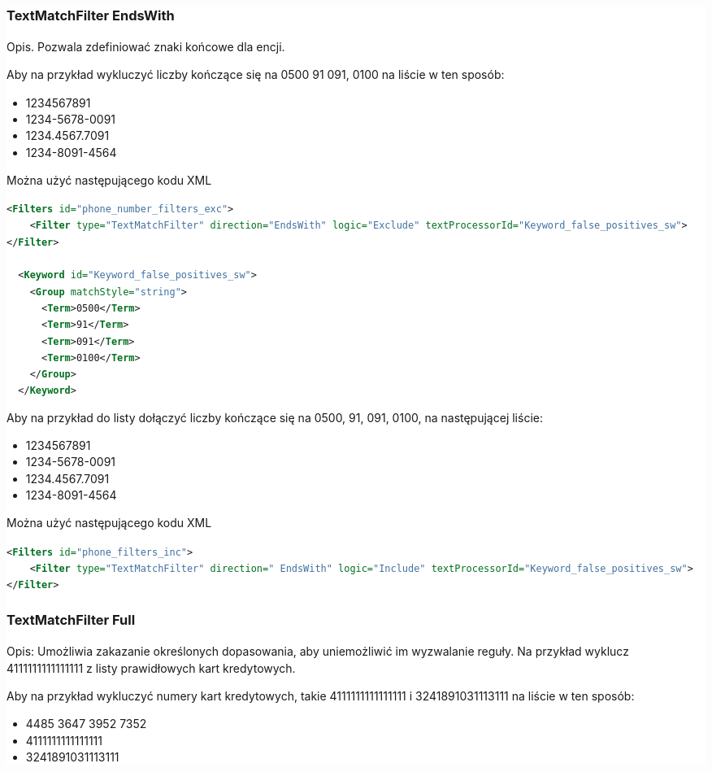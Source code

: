 ### <a name="textmatchfilter-endswith"></a>TextMatchFilter EndsWith 

Opis. Pozwala zdefiniować znaki końcowe dla encji. 

Aby na przykład wykluczyć liczby kończące się na 0500 91 091, 0100 na liście w ten sposób:

- 1234567891
- 1234-5678-0091
- 1234.4567.7091
- 1234-8091-4564

Można użyć następującego kodu XML

```xml
<Filters id="phone_number_filters_exc">
    <Filter type="TextMatchFilter" direction="EndsWith" logic="Exclude" textProcessorId="Keyword_false_positives_sw">
</Filter>

  <Keyword id="Keyword_false_positives_sw">
    <Group matchStyle="string">
      <Term>0500</Term>
      <Term>91</Term>
      <Term>091</Term>
      <Term>0100</Term>
    </Group>
  </Keyword>
```

Aby na przykład do listy dołączyć liczby kończące się na 0500, 91, 091, 0100, na następującej liście:

- 1234567891
- 1234-5678-0091
- 1234.4567.7091
- 1234-8091-4564

Można użyć następującego kodu XML

```xml
<Filters id="phone_filters_inc">
    <Filter type="TextMatchFilter" direction=" EndsWith" logic="Include" textProcessorId="Keyword_false_positives_sw">
</Filter>
```

### <a name="textmatchfilter-full"></a>TextMatchFilter Full

Opis: Umożliwia zakazanie określonych dopasowania, aby uniemożliwić im wyzwalanie reguły. Na przykład wyklucz 4111111111111111 z listy prawidłowych kart kredytowych.

Aby na przykład wykluczyć numery kart kredytowych, takie 4111111111111111 i 3241891031113111 na liście w ten sposób:

- 4485 3647 3952 7352
- 4111111111111111
- 3241891031113111
